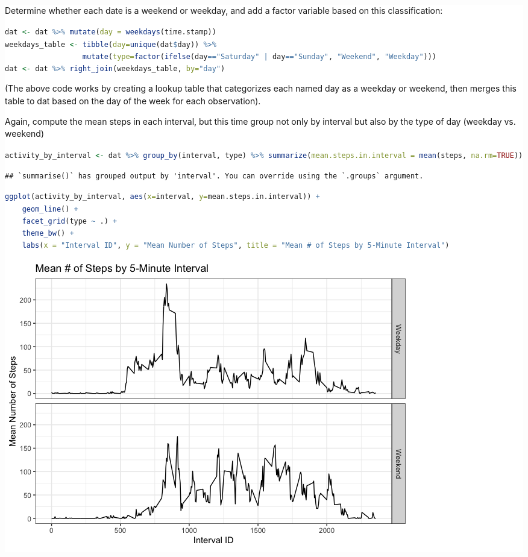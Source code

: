 Determine whether each date is a weekend or weekday, and add a factor variable
based on this classification:

```r
dat <- dat %>% mutate(day = weekdays(time.stamp))
weekdays_table <- tibble(day=unique(dat$day)) %>% 
                  mutate(type=factor(ifelse(day=="Saturday" | day=="Sunday", "Weekend", "Weekday")))
dat <- dat %>% right_join(weekdays_table, by="day")
```

(The above code works by creating a lookup table that categorizes each named day
as a weekday or weekend, then merges this table to dat based on the day of the
week for each observation).

Again, compute the mean steps in each interval, but this time group not only
by interval but also by the type of day (weekday vs. weekend)


```r
activity_by_interval <- dat %>% group_by(interval, type) %>% summarize(mean.steps.in.interval = mean(steps, na.rm=TRUE))
```

```
## `summarise()` has grouped output by 'interval'. You can override using the `.groups` argument.
```

```r
ggplot(activity_by_interval, aes(x=interval, y=mean.steps.in.interval)) + 
    geom_line() +
    facet_grid(type ~ .) +
    theme_bw() +
    labs(x = "Interval ID", y = "Mean Number of Steps", title = "Mean # of Steps by 5-Minute Interval")
```

![](PA1_files/figure-html/unnamed-chunk-14-1.png)
